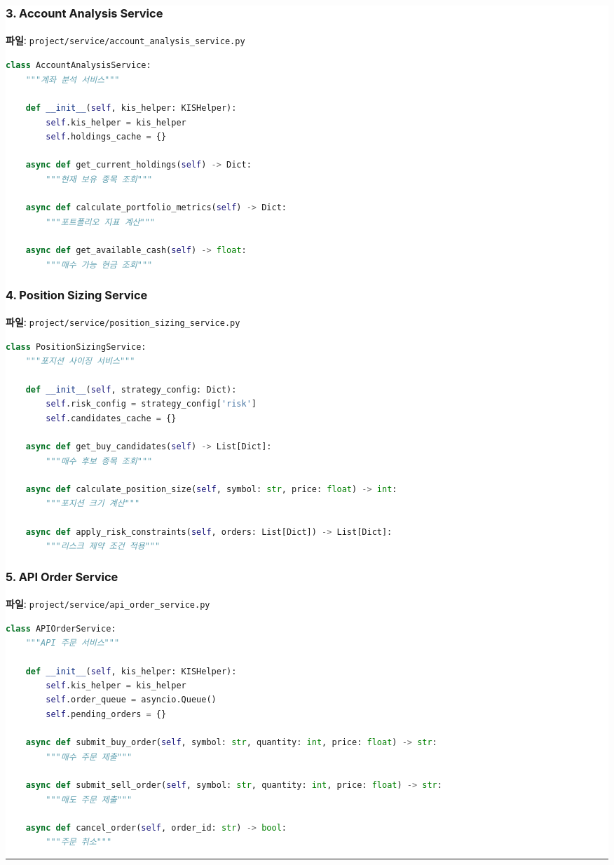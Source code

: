 ### 3. Account Analysis Service
**파일**: `project/service/account_analysis_service.py`

```python
class AccountAnalysisService:
    """계좌 분석 서비스"""

    def __init__(self, kis_helper: KISHelper):
        self.kis_helper = kis_helper
        self.holdings_cache = {}

    async def get_current_holdings(self) -> Dict:
        """현재 보유 종목 조회"""

    async def calculate_portfolio_metrics(self) -> Dict:
        """포트폴리오 지표 계산"""

    async def get_available_cash(self) -> float:
        """매수 가능 현금 조회"""
```

### 4. Position Sizing Service
**파일**: `project/service/position_sizing_service.py`

```python
class PositionSizingService:
    """포지션 사이징 서비스"""

    def __init__(self, strategy_config: Dict):
        self.risk_config = strategy_config['risk']
        self.candidates_cache = {}

    async def get_buy_candidates(self) -> List[Dict]:
        """매수 후보 종목 조회"""

    async def calculate_position_size(self, symbol: str, price: float) -> int:
        """포지션 크기 계산"""

    async def apply_risk_constraints(self, orders: List[Dict]) -> List[Dict]:
        """리스크 제약 조건 적용"""
```

### 5. API Order Service
**파일**: `project/service/api_order_service.py`

```python
class APIOrderService:
    """API 주문 서비스"""

    def __init__(self, kis_helper: KISHelper):
        self.kis_helper = kis_helper
        self.order_queue = asyncio.Queue()
        self.pending_orders = {}

    async def submit_buy_order(self, symbol: str, quantity: int, price: float) -> str:
        """매수 주문 제출"""

    async def submit_sell_order(self, symbol: str, quantity: int, price: float) -> str:
        """매도 주문 제출"""

    async def cancel_order(self, order_id: str) -> bool:
        """주문 취소"""
```

---